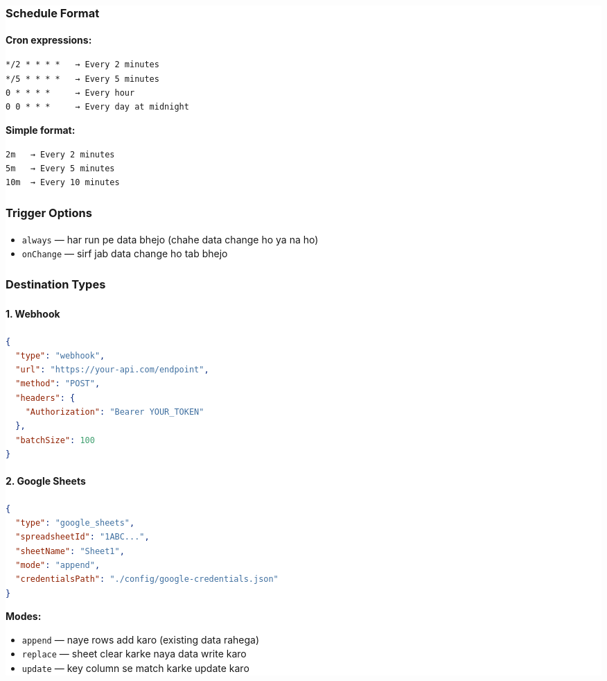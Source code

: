 ### Schedule Format

**Cron expressions:**

```
*/2 * * * *   → Every 2 minutes
*/5 * * * *   → Every 5 minutes
0 * * * *     → Every hour
0 0 * * *     → Every day at midnight
```

**Simple format:**

```
2m   → Every 2 minutes
5m   → Every 5 minutes
10m  → Every 10 minutes
```

### Trigger Options

- `always` — har run pe data bhejo (chahe data change ho ya na ho)
- `onChange` — sirf jab data change ho tab bhejo

### Destination Types

#### 1. Webhook

```json
{
  "type": "webhook",
  "url": "https://your-api.com/endpoint",
  "method": "POST",
  "headers": {
    "Authorization": "Bearer YOUR_TOKEN"
  },
  "batchSize": 100
}
```

#### 2. Google Sheets

```json
{
  "type": "google_sheets",
  "spreadsheetId": "1ABC...",
  "sheetName": "Sheet1",
  "mode": "append",
  "credentialsPath": "./config/google-credentials.json"
}
```

**Modes:**

- `append` — naye rows add karo (existing data rahega)
- `replace` — sheet clear karke naya data write karo
- `update` — key column se match karke update karo

